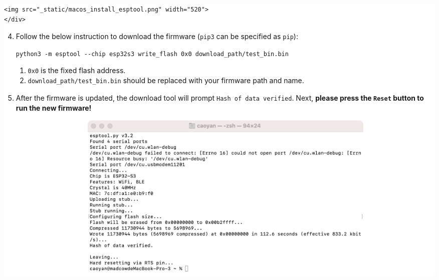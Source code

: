     <img src="_static/macos_install_esptool.png" width="520">
    </div>

4. Follow the below instruction to download the firmware (`pip3` can be specified as `pip`):

   ```
   python3 -m esptool --chip esp32s3 write_flash 0x0 download_path/test_bin.bin
   ```

   1. `0x0` is the fixed flash address.
   2. `download_path/test_bin.bin` should be replaced with your firmware path and name.

5. After the firmware is updated, the download tool will prompt `Hash of data verified`. Next, **please press the `Reset` button to run the new firmware!**

   <div align="center">
   <img src="_static/macos_download.png" width="550">
   </div>